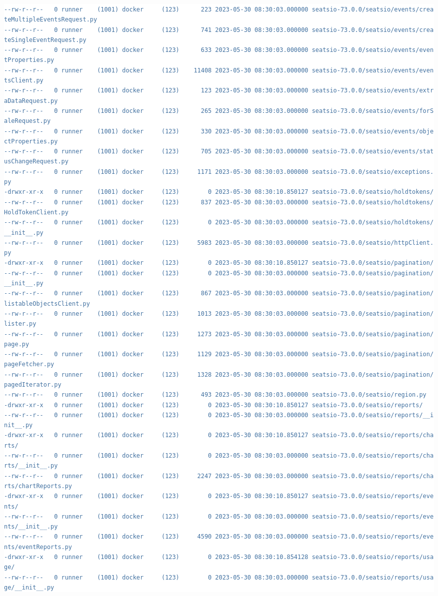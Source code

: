```diff
--rw-r--r--   0 runner    (1001) docker     (123)      223 2023-05-30 08:30:03.000000 seatsio-73.0.0/seatsio/events/createMultipleEventsRequest.py
--rw-r--r--   0 runner    (1001) docker     (123)      741 2023-05-30 08:30:03.000000 seatsio-73.0.0/seatsio/events/createSingleEventRequest.py
--rw-r--r--   0 runner    (1001) docker     (123)      633 2023-05-30 08:30:03.000000 seatsio-73.0.0/seatsio/events/eventProperties.py
--rw-r--r--   0 runner    (1001) docker     (123)    11408 2023-05-30 08:30:03.000000 seatsio-73.0.0/seatsio/events/eventsClient.py
--rw-r--r--   0 runner    (1001) docker     (123)      123 2023-05-30 08:30:03.000000 seatsio-73.0.0/seatsio/events/extraDataRequest.py
--rw-r--r--   0 runner    (1001) docker     (123)      265 2023-05-30 08:30:03.000000 seatsio-73.0.0/seatsio/events/forSaleRequest.py
--rw-r--r--   0 runner    (1001) docker     (123)      330 2023-05-30 08:30:03.000000 seatsio-73.0.0/seatsio/events/objectProperties.py
--rw-r--r--   0 runner    (1001) docker     (123)      705 2023-05-30 08:30:03.000000 seatsio-73.0.0/seatsio/events/statusChangeRequest.py
--rw-r--r--   0 runner    (1001) docker     (123)     1171 2023-05-30 08:30:03.000000 seatsio-73.0.0/seatsio/exceptions.py
-drwxr-xr-x   0 runner    (1001) docker     (123)        0 2023-05-30 08:30:10.850127 seatsio-73.0.0/seatsio/holdtokens/
--rw-r--r--   0 runner    (1001) docker     (123)      837 2023-05-30 08:30:03.000000 seatsio-73.0.0/seatsio/holdtokens/HoldTokenClient.py
--rw-r--r--   0 runner    (1001) docker     (123)        0 2023-05-30 08:30:03.000000 seatsio-73.0.0/seatsio/holdtokens/__init__.py
--rw-r--r--   0 runner    (1001) docker     (123)     5983 2023-05-30 08:30:03.000000 seatsio-73.0.0/seatsio/httpClient.py
-drwxr-xr-x   0 runner    (1001) docker     (123)        0 2023-05-30 08:30:10.850127 seatsio-73.0.0/seatsio/pagination/
--rw-r--r--   0 runner    (1001) docker     (123)        0 2023-05-30 08:30:03.000000 seatsio-73.0.0/seatsio/pagination/__init__.py
--rw-r--r--   0 runner    (1001) docker     (123)      867 2023-05-30 08:30:03.000000 seatsio-73.0.0/seatsio/pagination/listableObjectsClient.py
--rw-r--r--   0 runner    (1001) docker     (123)     1013 2023-05-30 08:30:03.000000 seatsio-73.0.0/seatsio/pagination/lister.py
--rw-r--r--   0 runner    (1001) docker     (123)     1273 2023-05-30 08:30:03.000000 seatsio-73.0.0/seatsio/pagination/page.py
--rw-r--r--   0 runner    (1001) docker     (123)     1129 2023-05-30 08:30:03.000000 seatsio-73.0.0/seatsio/pagination/pageFetcher.py
--rw-r--r--   0 runner    (1001) docker     (123)     1328 2023-05-30 08:30:03.000000 seatsio-73.0.0/seatsio/pagination/pagedIterator.py
--rw-r--r--   0 runner    (1001) docker     (123)      493 2023-05-30 08:30:03.000000 seatsio-73.0.0/seatsio/region.py
-drwxr-xr-x   0 runner    (1001) docker     (123)        0 2023-05-30 08:30:10.850127 seatsio-73.0.0/seatsio/reports/
--rw-r--r--   0 runner    (1001) docker     (123)        0 2023-05-30 08:30:03.000000 seatsio-73.0.0/seatsio/reports/__init__.py
-drwxr-xr-x   0 runner    (1001) docker     (123)        0 2023-05-30 08:30:10.850127 seatsio-73.0.0/seatsio/reports/charts/
--rw-r--r--   0 runner    (1001) docker     (123)        0 2023-05-30 08:30:03.000000 seatsio-73.0.0/seatsio/reports/charts/__init__.py
--rw-r--r--   0 runner    (1001) docker     (123)     2247 2023-05-30 08:30:03.000000 seatsio-73.0.0/seatsio/reports/charts/chartReports.py
-drwxr-xr-x   0 runner    (1001) docker     (123)        0 2023-05-30 08:30:10.850127 seatsio-73.0.0/seatsio/reports/events/
--rw-r--r--   0 runner    (1001) docker     (123)        0 2023-05-30 08:30:03.000000 seatsio-73.0.0/seatsio/reports/events/__init__.py
--rw-r--r--   0 runner    (1001) docker     (123)     4590 2023-05-30 08:30:03.000000 seatsio-73.0.0/seatsio/reports/events/eventReports.py
-drwxr-xr-x   0 runner    (1001) docker     (123)        0 2023-05-30 08:30:10.854128 seatsio-73.0.0/seatsio/reports/usage/
--rw-r--r--   0 runner    (1001) docker     (123)        0 2023-05-30 08:30:03.000000 seatsio-73.0.0/seatsio/reports/usage/__init__.py
```